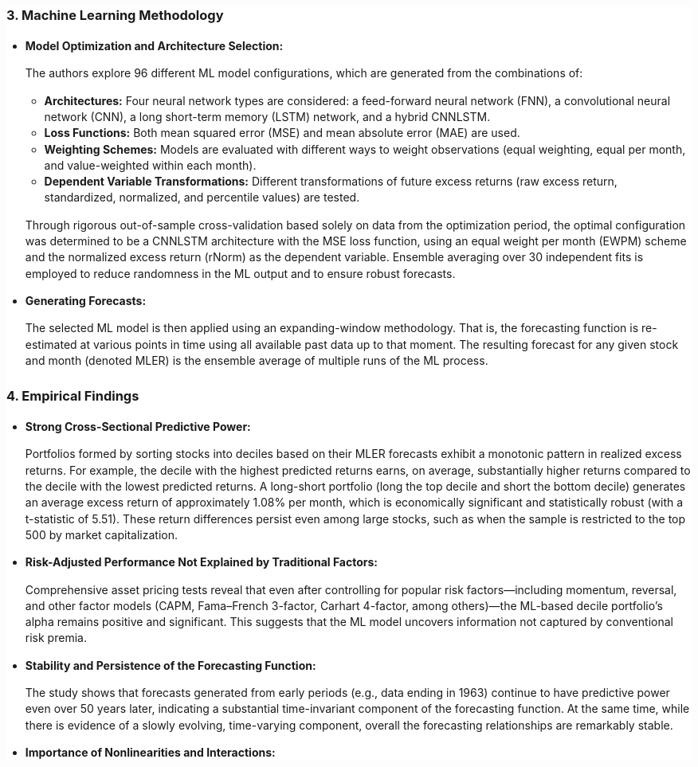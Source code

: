 ### **3. Machine Learning Methodology**

- **Model Optimization and Architecture Selection:**

  The authors explore 96 different ML model configurations, which are generated from the combinations of:

  - **Architectures:** Four neural network types are considered: a feed-forward neural network (FNN), a convolutional neural network (CNN), a long short-term memory (LSTM) network, and a hybrid CNNLSTM.
  - **Loss Functions:** Both mean squared error (MSE) and mean absolute error (MAE) are used.
  - **Weighting Schemes:** Models are evaluated with different ways to weight observations (equal weighting, equal per month, and value-weighted within each month).
  - **Dependent Variable Transformations:** Different transformations of future excess returns (raw excess return, standardized, normalized, and percentile values) are tested.

  Through rigorous out-of-sample cross-validation based solely on data from the optimization period, the optimal configuration was determined to be a CNNLSTM architecture with the MSE loss function, using an equal weight per month (EWPM) scheme and the normalized excess return (rNorm) as the dependent variable. Ensemble averaging over 30 independent fits is employed to reduce randomness in the ML output and to ensure robust forecasts.

- **Generating Forecasts:**

  The selected ML model is then applied using an expanding-window methodology. That is, the forecasting function is re-estimated at various points in time using all available past data up to that moment. The resulting forecast for any given stock and month (denoted MLER) is the ensemble average of multiple runs of the ML process.

### **4. Empirical Findings**

- **Strong Cross-Sectional Predictive Power:**

  Portfolios formed by sorting stocks into deciles based on their MLER forecasts exhibit a monotonic pattern in realized excess returns. For example, the decile with the highest predicted returns earns, on average, substantially higher returns compared to the decile with the lowest predicted returns. A long-short portfolio (long the top decile and short the bottom decile) generates an average excess return of approximately 1.08% per month, which is economically significant and statistically robust (with a t-statistic of 5.51). These return differences persist even among large stocks, such as when the sample is restricted to the top 500 by market capitalization.

- **Risk-Adjusted Performance Not Explained by Traditional Factors:**

  Comprehensive asset pricing tests reveal that even after controlling for popular risk factors—including momentum, reversal, and other factor models (CAPM, Fama–French 3-factor, Carhart 4-factor, among others)—the ML-based decile portfolio’s alpha remains positive and significant. This suggests that the ML model uncovers information not captured by conventional risk premia.

- **Stability and Persistence of the Forecasting Function:**

  The study shows that forecasts generated from early periods (e.g., data ending in 1963) continue to have predictive power even over 50 years later, indicating a substantial time-invariant component of the forecasting function. At the same time, while there is evidence of a slowly evolving, time-varying component, overall the forecasting relationships are remarkably stable.

- **Importance of Nonlinearities and Interactions:**
